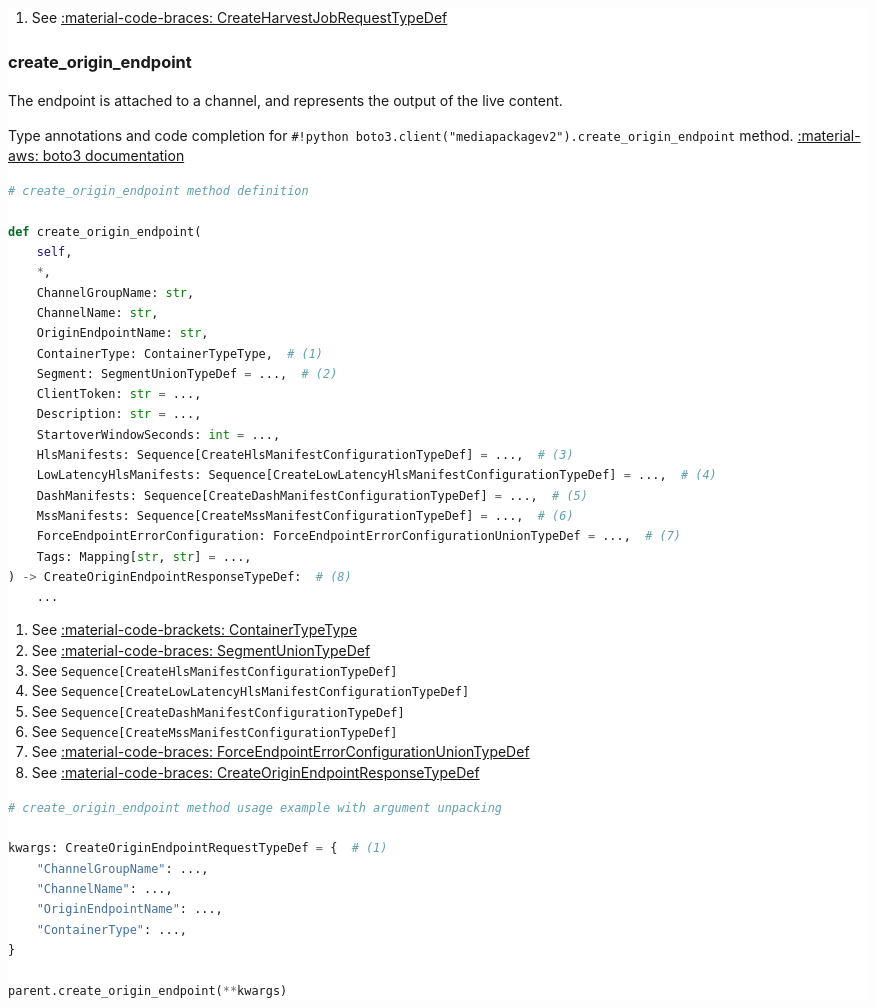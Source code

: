 1. See [:material-code-braces: CreateHarvestJobRequestTypeDef](./type_defs.md#createharvestjobrequesttypedef)

### create\_origin\_endpoint

The endpoint is attached to a channel, and represents the output of the live
content.

Type annotations and code completion for `#!python boto3.client("mediapackagev2").create_origin_endpoint` method.
[:material-aws: boto3 documentation](https://boto3.amazonaws.com/v1/documentation/api/latest/reference/services/mediapackagev2/client/create_origin_endpoint.html)

```python
# create_origin_endpoint method definition

def create_origin_endpoint(
    self,
    *,
    ChannelGroupName: str,
    ChannelName: str,
    OriginEndpointName: str,
    ContainerType: ContainerTypeType,  # (1)
    Segment: SegmentUnionTypeDef = ...,  # (2)
    ClientToken: str = ...,
    Description: str = ...,
    StartoverWindowSeconds: int = ...,
    HlsManifests: Sequence[CreateHlsManifestConfigurationTypeDef] = ...,  # (3)
    LowLatencyHlsManifests: Sequence[CreateLowLatencyHlsManifestConfigurationTypeDef] = ...,  # (4)
    DashManifests: Sequence[CreateDashManifestConfigurationTypeDef] = ...,  # (5)
    MssManifests: Sequence[CreateMssManifestConfigurationTypeDef] = ...,  # (6)
    ForceEndpointErrorConfiguration: ForceEndpointErrorConfigurationUnionTypeDef = ...,  # (7)
    Tags: Mapping[str, str] = ...,
) -> CreateOriginEndpointResponseTypeDef:  # (8)
    ...
```

1. See [:material-code-brackets: ContainerTypeType](./literals.md#containertypetype)
2. See [:material-code-braces: SegmentUnionTypeDef](#segmentuniontypedef)
3. See `Sequence[CreateHlsManifestConfigurationTypeDef]`
4. See `Sequence[CreateLowLatencyHlsManifestConfigurationTypeDef]`
5. See `Sequence[CreateDashManifestConfigurationTypeDef]`
6. See `Sequence[CreateMssManifestConfigurationTypeDef]`
7. See [:material-code-braces: ForceEndpointErrorConfigurationUnionTypeDef](#forceendpointerrorconfigurationuniontypedef)
8. See [:material-code-braces: CreateOriginEndpointResponseTypeDef](./type_defs.md#createoriginendpointresponsetypedef)


```python
# create_origin_endpoint method usage example with argument unpacking

kwargs: CreateOriginEndpointRequestTypeDef = {  # (1)
    "ChannelGroupName": ...,
    "ChannelName": ...,
    "OriginEndpointName": ...,
    "ContainerType": ...,
}

parent.create_origin_endpoint(**kwargs)
```
